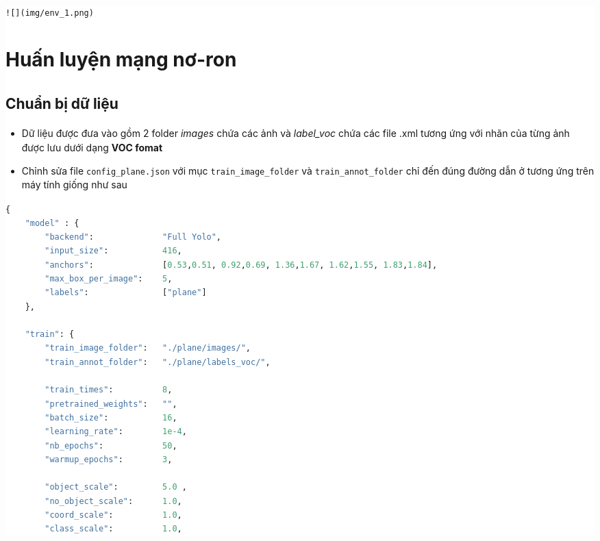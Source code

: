     ![](img/env_1.png)


# Huấn luyện mạng nơ-ron
## Chuẩn bị dữ liệu

- Dữ liệu được đưa vào gồm 2 folder *images* chứa các ảnh và *label_voc* chứa các file .xml tương ứng với nhãn của từng ảnh được lưu dưới dạng **VOC fomat**

- Chỉnh sửa file `config_plane.json` với mục `train_image_folder` và `train_annot_folder` chỉ đến đúng đường dẫn ở tương ứng trên máy tính giống như sau

```python
{
    "model" : {
        "backend":              "Full Yolo",
        "input_size":           416,
        "anchors":              [0.53,0.51, 0.92,0.69, 1.36,1.67, 1.62,1.55, 1.83,1.84],
        "max_box_per_image":    5,
        "labels":               ["plane"]
    },

    "train": {
        "train_image_folder":   "./plane/images/",
        "train_annot_folder":   "./plane/labels_voc/",

        "train_times":          8,
        "pretrained_weights":   "",
        "batch_size":           16,
        "learning_rate":        1e-4,
        "nb_epochs":            50,
        "warmup_epochs":        3,

        "object_scale":         5.0 ,
        "no_object_scale":      1.0,
        "coord_scale":          1.0,
        "class_scale":          1.0,

```